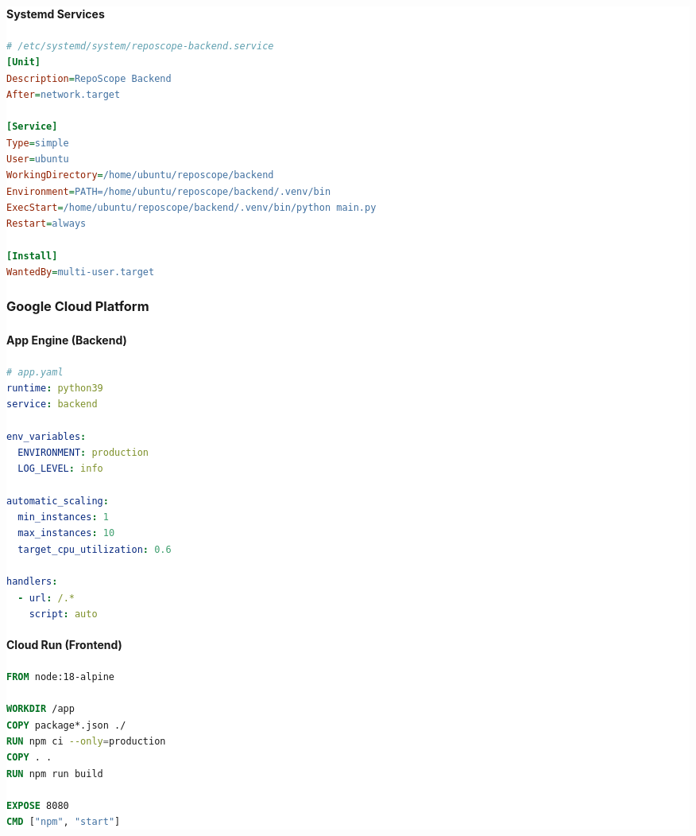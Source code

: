 #### Systemd Services

```ini
# /etc/systemd/system/reposcope-backend.service
[Unit]
Description=RepoScope Backend
After=network.target

[Service]
Type=simple
User=ubuntu
WorkingDirectory=/home/ubuntu/reposcope/backend
Environment=PATH=/home/ubuntu/reposcope/backend/.venv/bin
ExecStart=/home/ubuntu/reposcope/backend/.venv/bin/python main.py
Restart=always

[Install]
WantedBy=multi-user.target
```

### Google Cloud Platform

#### App Engine (Backend)

```yaml
# app.yaml
runtime: python39
service: backend

env_variables:
  ENVIRONMENT: production
  LOG_LEVEL: info

automatic_scaling:
  min_instances: 1
  max_instances: 10
  target_cpu_utilization: 0.6

handlers:
  - url: /.*
    script: auto
```

#### Cloud Run (Frontend)

```dockerfile
FROM node:18-alpine

WORKDIR /app
COPY package*.json ./
RUN npm ci --only=production
COPY . .
RUN npm run build

EXPOSE 8080
CMD ["npm", "start"]
```
